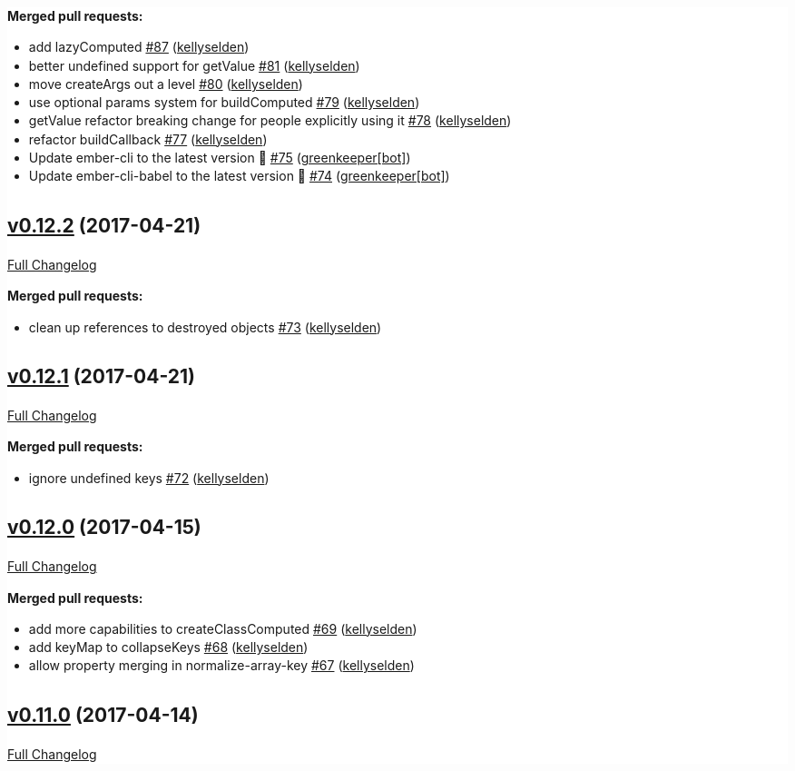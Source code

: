 **Merged pull requests:**

- add lazyComputed [\#87](https://github.com/kellyselden/ember-macro-helpers/pull/87) ([kellyselden](https://github.com/kellyselden))
- better undefined support for getValue [\#81](https://github.com/kellyselden/ember-macro-helpers/pull/81) ([kellyselden](https://github.com/kellyselden))
- move createArgs out a level [\#80](https://github.com/kellyselden/ember-macro-helpers/pull/80) ([kellyselden](https://github.com/kellyselden))
- use optional params system for buildComputed [\#79](https://github.com/kellyselden/ember-macro-helpers/pull/79) ([kellyselden](https://github.com/kellyselden))
- getValue refactor breaking change for people explicitly using it [\#78](https://github.com/kellyselden/ember-macro-helpers/pull/78) ([kellyselden](https://github.com/kellyselden))
- refactor buildCallback [\#77](https://github.com/kellyselden/ember-macro-helpers/pull/77) ([kellyselden](https://github.com/kellyselden))
- Update ember-cli to the latest version 🚀 [\#75](https://github.com/kellyselden/ember-macro-helpers/pull/75) ([greenkeeper[bot]](https://github.com/integration/greenkeeper))
- Update ember-cli-babel to the latest version 🚀 [\#74](https://github.com/kellyselden/ember-macro-helpers/pull/74) ([greenkeeper[bot]](https://github.com/integration/greenkeeper))

## [v0.12.2](https://github.com/kellyselden/ember-macro-helpers/tree/v0.12.2) (2017-04-21)
[Full Changelog](https://github.com/kellyselden/ember-macro-helpers/compare/v0.12.1...v0.12.2)

**Merged pull requests:**

- clean up references to destroyed objects [\#73](https://github.com/kellyselden/ember-macro-helpers/pull/73) ([kellyselden](https://github.com/kellyselden))

## [v0.12.1](https://github.com/kellyselden/ember-macro-helpers/tree/v0.12.1) (2017-04-21)
[Full Changelog](https://github.com/kellyselden/ember-macro-helpers/compare/v0.12.0...v0.12.1)

**Merged pull requests:**

- ignore undefined keys [\#72](https://github.com/kellyselden/ember-macro-helpers/pull/72) ([kellyselden](https://github.com/kellyselden))

## [v0.12.0](https://github.com/kellyselden/ember-macro-helpers/tree/v0.12.0) (2017-04-15)
[Full Changelog](https://github.com/kellyselden/ember-macro-helpers/compare/v0.11.0...v0.12.0)

**Merged pull requests:**

- add more capabilities to createClassComputed [\#69](https://github.com/kellyselden/ember-macro-helpers/pull/69) ([kellyselden](https://github.com/kellyselden))
- add keyMap to collapseKeys [\#68](https://github.com/kellyselden/ember-macro-helpers/pull/68) ([kellyselden](https://github.com/kellyselden))
- allow property merging in normalize-array-key [\#67](https://github.com/kellyselden/ember-macro-helpers/pull/67) ([kellyselden](https://github.com/kellyselden))

## [v0.11.0](https://github.com/kellyselden/ember-macro-helpers/tree/v0.11.0) (2017-04-14)
[Full Changelog](https://github.com/kellyselden/ember-macro-helpers/compare/v0.10.2...v0.11.0)
